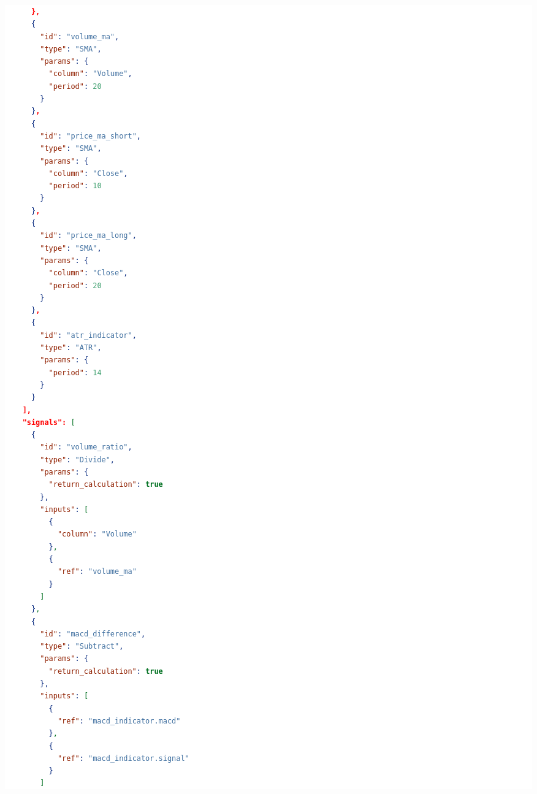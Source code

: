 ```json
      },
      {
        "id": "volume_ma",
        "type": "SMA",
        "params": {
          "column": "Volume",
          "period": 20
        }
      },
      {
        "id": "price_ma_short",
        "type": "SMA",
        "params": {
          "column": "Close",
          "period": 10
        }
      },
      {
        "id": "price_ma_long",
        "type": "SMA",
        "params": {
          "column": "Close",
          "period": 20
        }
      },
      {
        "id": "atr_indicator",
        "type": "ATR",
        "params": {
          "period": 14
        }
      }
    ],
    "signals": [
      {
        "id": "volume_ratio",
        "type": "Divide",
        "params": {
          "return_calculation": true
        },
        "inputs": [
          {
            "column": "Volume"
          },
          {
            "ref": "volume_ma"
          }
        ]
      },
      {
        "id": "macd_difference",
        "type": "Subtract",
        "params": {
          "return_calculation": true
        },
        "inputs": [
          {
            "ref": "macd_indicator.macd"
          },
          {
            "ref": "macd_indicator.signal"
          }
        ]
```